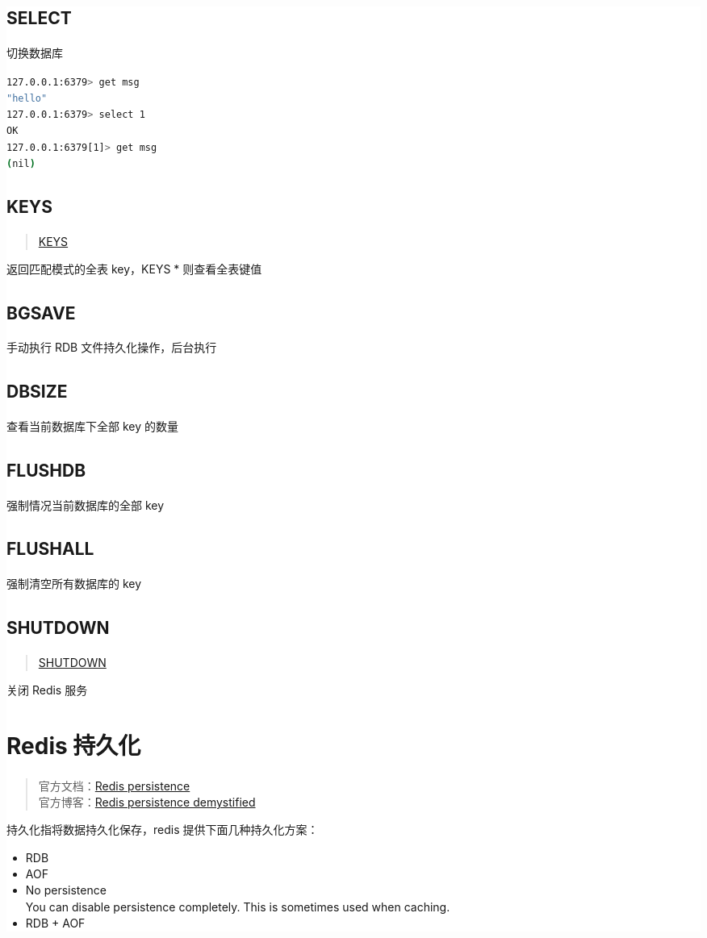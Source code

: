 ## SELECT  
切换数据库  
  
```bash  
127.0.0.1:6379> get msg  
"hello"  
127.0.0.1:6379> select 1  
OK  
127.0.0.1:6379[1]> get msg  
(nil)  
```  
  
## KEYS  
> [KEYS](https://redis.io/commands/keys/)  
  
返回匹配模式的全表 key，KEYS * 则查看全表键值  
  
## BGSAVE  
手动执行 RDB 文件持久化操作，后台执行  
  
## DBSIZE  
查看当前数据库下全部 key 的数量  
  
## FLUSHDB  
强制情况当前数据库的全部 key  
  
## FLUSHALL  
强制清空所有数据库的 key  
  
## SHUTDOWN  
> [SHUTDOWN](https://redis.io/commands/shutdown/)  
  
关闭 Redis 服务  
  
  
  
  
# Redis 持久化  
> 官方文档：[Redis persistence](https://redis.io/docs/management/persistence/)  
> 官方博客：[Redis persistence demystified](http://oldblog.antirez.com/post/redis-persistence-demystified.html)  
  
持久化指将数据持久化保存，redis 提供下面几种持久化方案：  
- RDB  
- AOF  
- No persistence  
You can disable persistence completely. This is sometimes used when caching.  
- RDB + AOF  
  